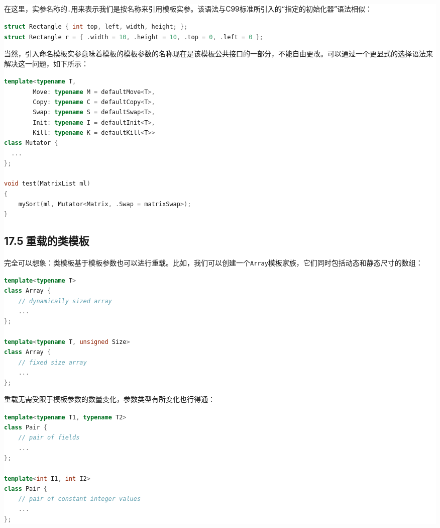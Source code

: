 在这里，实参名称的`.`用来表示我们是按名称来引用模板实参。该语法与C99标准所引入的“指定的初始化器”语法相似：
```c
struct Rectangle { int top, left, width, height; };
struct Rectangle r = { .width = 10, .height = 10, .top = 0, .left = 0 };
```

当然，引入命名模板实参意味着模板的模板参数的名称现在是该模板公共接口的一部分，不能自由更改。可以通过一个更显式的选择语法来解决这一问题，如下所示：
```cpp
template<typename T,
		Move: typename M = defaultMove<T>,
		Copy: typename C = defaultCopy<T>,
		Swap: typename S = defaultSwap<T>,
		Init: typename I = defaultInit<T>,
		Kill: typename K = defaultKill<T>>
class Mutator {
  ...
};

void test(MatrixList ml) 
{
	mySort(ml, Mutator<Matrix, .Swap = matrixSwap>);
}

```

## 17.5 重载的类模板
完全可以想象：类模板基于模板参数也可以进行重载。比如，我们可以创建一个`Array`模板家族，它们同时包括动态和静态尺寸的数组：
```cpp
template<typename T>
class Array {
	// dynamically sized array
	...
};

template<typename T, unsigned Size>
class Array {
	// fixed size array
	...
};
```

重载无需受限于模板参数的数量变化，参数类型有所变化也行得通：
```cpp
template<typename T1, typename T2>
class Pair {
	// pair of fields
	...
};

template<int I1, int I2>
class Pair {
	// pair of constant integer values
	...
};
```
